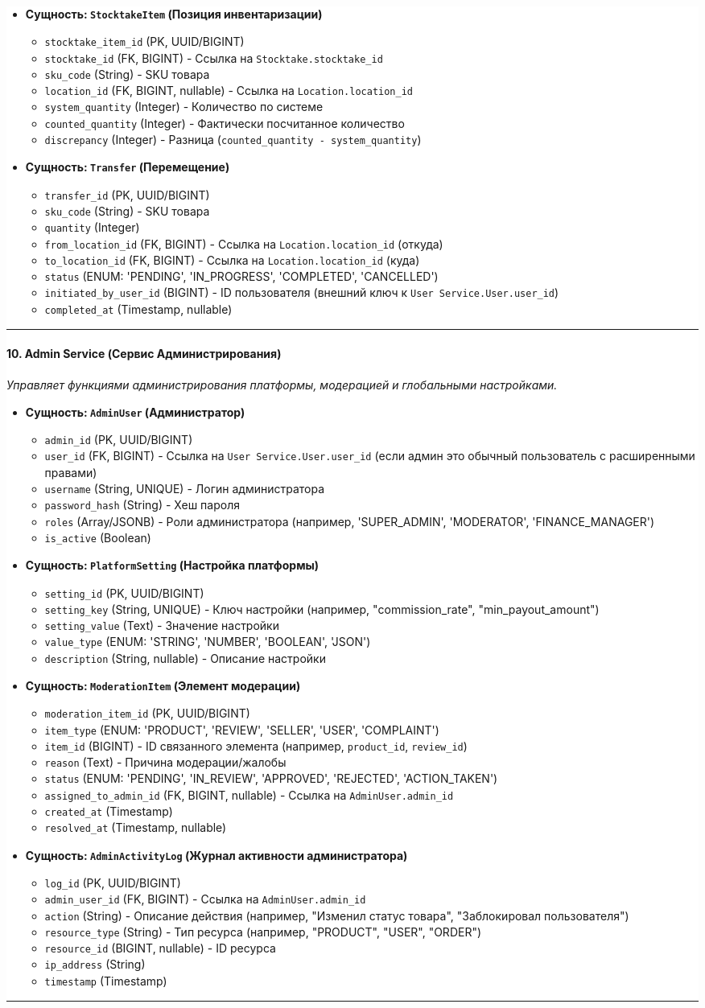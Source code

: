 * **Сущность: `StocktakeItem` (Позиция инвентаризации)**
    * `stocktake_item_id` (PK, UUID/BIGINT)
    * `stocktake_id` (FK, BIGINT) - Ссылка на `Stocktake.stocktake_id`
    * `sku_code` (String) - SKU товара
    * `location_id` (FK, BIGINT, nullable) - Ссылка на `Location.location_id`
    * `system_quantity` (Integer) - Количество по системе
    * `counted_quantity` (Integer) - Фактически посчитанное количество
    * `discrepancy` (Integer) - Разница (`counted_quantity - system_quantity`)

* **Сущность: `Transfer` (Перемещение)**
    * `transfer_id` (PK, UUID/BIGINT)
    * `sku_code` (String) - SKU товара
    * `quantity` (Integer)
    * `from_location_id` (FK, BIGINT) - Ссылка на `Location.location_id` (откуда)
    * `to_location_id` (FK, BIGINT) - Ссылка на `Location.location_id` (куда)
    * `status` (ENUM: 'PENDING', 'IN_PROGRESS', 'COMPLETED', 'CANCELLED')
    * `initiated_by_user_id` (BIGINT) - ID пользователя (внешний ключ к `User Service.User.user_id`)
    * `completed_at` (Timestamp, nullable)

---

#### **10. Admin Service (Сервис Администрирования)**
*Управляет функциями администрирования платформы, модерацией и глобальными настройками.*

* **Сущность: `AdminUser` (Администратор)**
    * `admin_id` (PK, UUID/BIGINT)
    * `user_id` (FK, BIGINT) - Ссылка на `User Service.User.user_id` (если админ это обычный пользователь с расширенными правами)
    * `username` (String, UNIQUE) - Логин администратора
    * `password_hash` (String) - Хеш пароля
    * `roles` (Array/JSONB) - Роли администратора (например, 'SUPER_ADMIN', 'MODERATOR', 'FINANCE_MANAGER')
    * `is_active` (Boolean)

* **Сущность: `PlatformSetting` (Настройка платформы)**
    * `setting_id` (PK, UUID/BIGINT)
    * `setting_key` (String, UNIQUE) - Ключ настройки (например, "commission_rate", "min_payout_amount")
    * `setting_value` (Text) - Значение настройки
    * `value_type` (ENUM: 'STRING', 'NUMBER', 'BOOLEAN', 'JSON')
    * `description` (String, nullable) - Описание настройки

* **Сущность: `ModerationItem` (Элемент модерации)**
    * `moderation_item_id` (PK, UUID/BIGINT)
    * `item_type` (ENUM: 'PRODUCT', 'REVIEW', 'SELLER', 'USER', 'COMPLAINT')
    * `item_id` (BIGINT) - ID связанного элемента (например, `product_id`, `review_id`)
    * `reason` (Text) - Причина модерации/жалобы
    * `status` (ENUM: 'PENDING', 'IN_REVIEW', 'APPROVED', 'REJECTED', 'ACTION_TAKEN')
    * `assigned_to_admin_id` (FK, BIGINT, nullable) - Ссылка на `AdminUser.admin_id`
    * `created_at` (Timestamp)
    * `resolved_at` (Timestamp, nullable)

* **Сущность: `AdminActivityLog` (Журнал активности администратора)**
    * `log_id` (PK, UUID/BIGINT)
    * `admin_user_id` (FK, BIGINT) - Ссылка на `AdminUser.admin_id`
    * `action` (String) - Описание действия (например, "Изменил статус товара", "Заблокировал пользователя")
    * `resource_type` (String) - Тип ресурса (например, "PRODUCT", "USER", "ORDER")
    * `resource_id` (BIGINT, nullable) - ID ресурса
    * `ip_address` (String)
    * `timestamp` (Timestamp)

---
